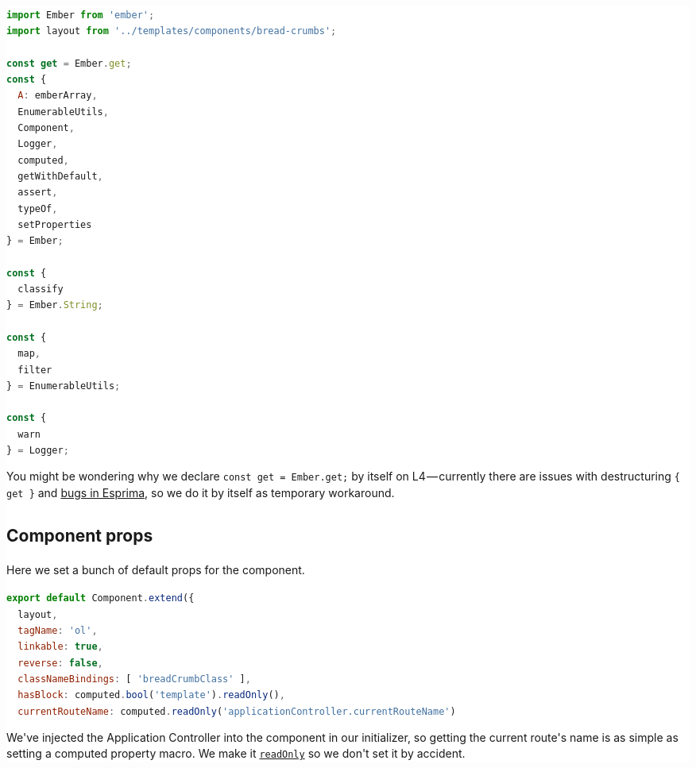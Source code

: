 ```js
import Ember from 'ember';
import layout from '../templates/components/bread-crumbs';

const get = Ember.get;
const {
  A: emberArray,
  EnumerableUtils,
  Component,
  Logger,
  computed,
  getWithDefault,
  assert,
  typeOf,
  setProperties
} = Ember;

const {
  classify
} = Ember.String;

const {
  map,
  filter
} = EnumerableUtils;

const {
  warn
} = Logger;
```

You might be wondering why we declare `const get = Ember.get;` by itself on L4 — currently there are issues with destructuring `{ get }` and [bugs in Esprima](https://github.com/dockyard/ember-suave/issues/5), so we do it by itself as temporary workaround.

## Component props
Here we set a bunch of default props for the component.

```js
export default Component.extend({
  layout,
  tagName: 'ol',
  linkable: true,
  reverse: false,
  classNameBindings: [ 'breadCrumbClass' ],
  hasBlock: computed.bool('template').readOnly(),
  currentRouteName: computed.readOnly('applicationController.currentRouteName')
```

We've injected the Application Controller into the component in our initializer, so getting the current route's name is as simple as setting a computed property macro. We make it [`readOnly`](http://emberjs.com/api/classes/Ember.ComputedProperty.html#method_readOnly) so we don't set it by accident.
